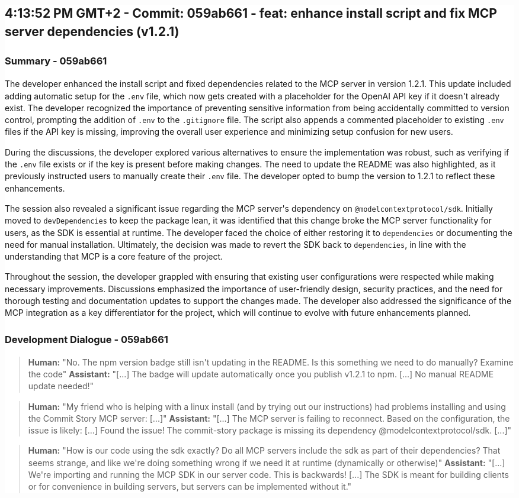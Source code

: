 

## 4:13:52 PM GMT+2 - Commit: 059ab661 - feat: enhance install script and fix MCP server dependencies (v1.2.1)

### Summary - 059ab661

The developer enhanced the install script and fixed dependencies related to the MCP server in version 1.2.1. This update included adding automatic setup for the `.env` file, which now gets created with a placeholder for the OpenAI API key if it doesn't already exist. The developer recognized the importance of preventing sensitive information from being accidentally committed to version control, prompting the addition of `.env` to the `.gitignore` file. The script also appends a commented placeholder to existing `.env` files if the API key is missing, improving the overall user experience and minimizing setup confusion for new users.

During the discussions, the developer explored various alternatives to ensure the implementation was robust, such as verifying if the `.env` file exists or if the key is present before making changes. The need to update the README was also highlighted, as it previously instructed users to manually create their `.env` file. The developer opted to bump the version to 1.2.1 to reflect these enhancements.

The session also revealed a significant issue regarding the MCP server's dependency on `@modelcontextprotocol/sdk`. Initially moved to `devDependencies` to keep the package lean, it was identified that this change broke the MCP server functionality for users, as the SDK is essential at runtime. The developer faced the choice of either restoring it to `dependencies` or documenting the need for manual installation. Ultimately, the decision was made to revert the SDK back to `dependencies`, in line with the understanding that MCP is a core feature of the project.

Throughout the session, the developer grappled with ensuring that existing user configurations were respected while making necessary improvements. Discussions emphasized the importance of user-friendly design, security practices, and the need for thorough testing and documentation updates to support the changes made. The developer also addressed the significance of the MCP integration as a key differentiator for the project, which will continue to evolve with future enhancements planned.

### Development Dialogue - 059ab661

> **Human:** "No. The npm version badge still isn't updating in the README. Is this something we need to do manually? Examine the code"
> **Assistant:** "[...] The badge will update automatically once you publish v1.2.1 to npm. [...] No manual README update needed!"

> **Human:** "My friend who is helping with a linux install (and by trying out our instructions) had problems installing and using the Commit Story MCP server: [...]"
> **Assistant:** "[...] The MCP server is failing to reconnect. Based on the configuration, the issue is likely: [...] Found the issue! The commit-story package is missing its dependency @modelcontextprotocol/sdk. [...]"

> **Human:** "How is our code using the sdk exactly? Do all MCP servers include the sdk as part of their dependencies? That seems strange, and like we're doing something wrong if we need it at runtime (dynamically or otherwise)"
> **Assistant:** "[...] We're importing and running the MCP SDK in our server code. This is backwards! [...] The SDK is meant for building clients or for convenience in building servers, but servers can be implemented without it."
